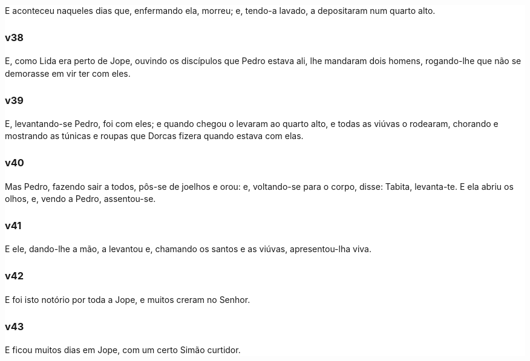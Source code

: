  E aconteceu naqueles dias que, enfermando ela, morreu; e, tendo-a lavado, a depositaram num quarto alto.
### v38
 E, como Lida era perto de Jope, ouvindo os discípulos que Pedro estava ali, lhe mandaram dois homens, rogando-lhe que não se demorasse em vir ter com eles.
### v39
 E, levantando-se Pedro, foi com eles; e quando chegou o levaram ao quarto alto, e todas as viúvas o rodearam, chorando e mostrando as túnicas e roupas que Dorcas fizera quando estava com elas.
### v40
 Mas Pedro, fazendo sair a todos, pôs-se de joelhos e orou: e, voltando-se para o corpo, disse: Tabita, levanta-te. E ela abriu os olhos, e, vendo a Pedro, assentou-se.
### v41
 E ele, dando-lhe a mão, a levantou e, chamando os santos e as viúvas, apresentou-lha viva.
### v42
 E foi isto notório por toda a Jope, e muitos creram no Senhor.
### v43
 E ficou muitos dias em Jope, com um certo Simão curtidor.
